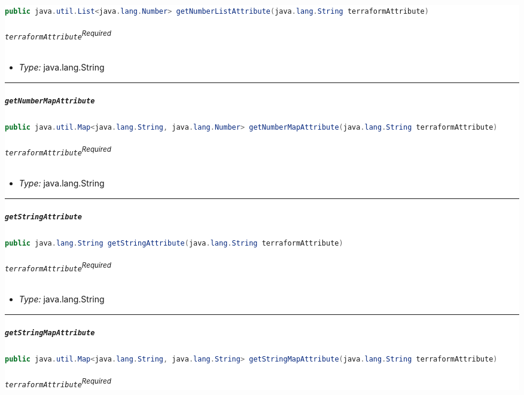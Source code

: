 ```java
public java.util.List<java.lang.Number> getNumberListAttribute(java.lang.String terraformAttribute)
```

###### `terraformAttribute`<sup>Required</sup> <a name="terraformAttribute" id="@cdktf/provider-digitalocean.genaiAgentRoute.GenaiAgentRoute.getNumberListAttribute.parameter.terraformAttribute"></a>

- *Type:* java.lang.String

---

##### `getNumberMapAttribute` <a name="getNumberMapAttribute" id="@cdktf/provider-digitalocean.genaiAgentRoute.GenaiAgentRoute.getNumberMapAttribute"></a>

```java
public java.util.Map<java.lang.String, java.lang.Number> getNumberMapAttribute(java.lang.String terraformAttribute)
```

###### `terraformAttribute`<sup>Required</sup> <a name="terraformAttribute" id="@cdktf/provider-digitalocean.genaiAgentRoute.GenaiAgentRoute.getNumberMapAttribute.parameter.terraformAttribute"></a>

- *Type:* java.lang.String

---

##### `getStringAttribute` <a name="getStringAttribute" id="@cdktf/provider-digitalocean.genaiAgentRoute.GenaiAgentRoute.getStringAttribute"></a>

```java
public java.lang.String getStringAttribute(java.lang.String terraformAttribute)
```

###### `terraformAttribute`<sup>Required</sup> <a name="terraformAttribute" id="@cdktf/provider-digitalocean.genaiAgentRoute.GenaiAgentRoute.getStringAttribute.parameter.terraformAttribute"></a>

- *Type:* java.lang.String

---

##### `getStringMapAttribute` <a name="getStringMapAttribute" id="@cdktf/provider-digitalocean.genaiAgentRoute.GenaiAgentRoute.getStringMapAttribute"></a>

```java
public java.util.Map<java.lang.String, java.lang.String> getStringMapAttribute(java.lang.String terraformAttribute)
```

###### `terraformAttribute`<sup>Required</sup> <a name="terraformAttribute" id="@cdktf/provider-digitalocean.genaiAgentRoute.GenaiAgentRoute.getStringMapAttribute.parameter.terraformAttribute"></a>
